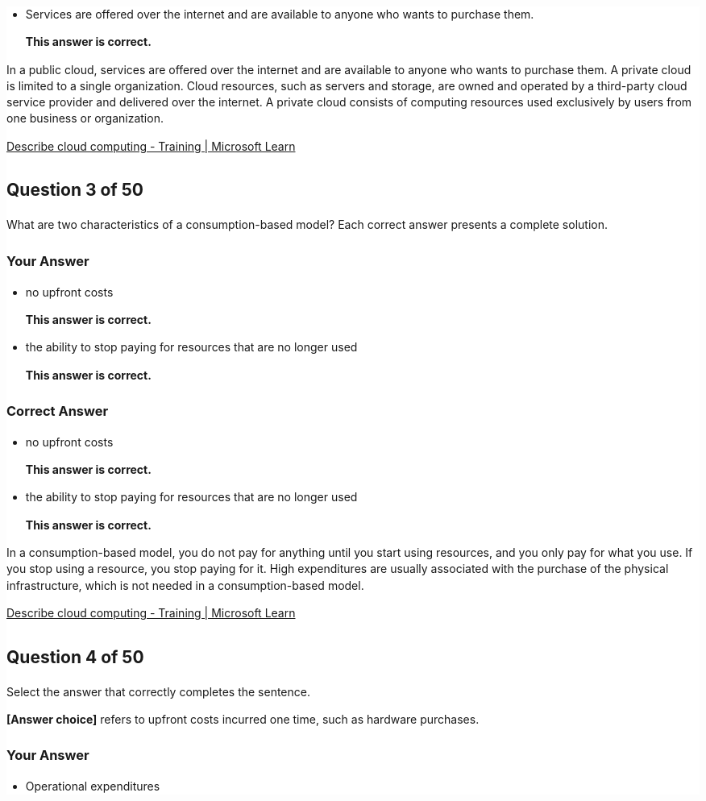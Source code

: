 - Services are offered over the internet and are available to anyone who wants to purchase them.
    
    **This answer is correct.**
    

In a public cloud, services are offered over the internet and are available to anyone who wants to purchase them. A private cloud is limited to a single organization. Cloud resources, such as servers and storage, are owned and operated by a third-party cloud service provider and delivered over the internet. A private cloud consists of computing resources used exclusively by users from one business or organization.

[Describe cloud computing - Training | Microsoft Learn](https://learn.microsoft.com/training/modules/describe-cloud-compute/)

## Question 3 of 50

What are two characteristics of a consumption-based model? Each correct answer presents a complete solution.

### Your Answer

- no upfront costs
    
    **This answer is correct.**
    
- the ability to stop paying for resources that are no longer used
    
    **This answer is correct.**
    

### Correct Answer

- no upfront costs
    
    **This answer is correct.**
    
- the ability to stop paying for resources that are no longer used
    
    **This answer is correct.**
    

In a consumption-based model, you do not pay for anything until you start using resources, and you only pay for what you use. If you stop using a resource, you stop paying for it. High expenditures are usually associated with the purchase of the physical infrastructure, which is not needed in a consumption-based model.

[Describe cloud computing - Training | Microsoft Learn](https://learn.microsoft.com/training/modules/describe-cloud-compute/)

## Question 4 of 50

Select the answer that correctly completes the sentence.

**[Answer choice]** refers to upfront costs incurred one time, such as hardware purchases.

### Your Answer

- Operational expenditures
    